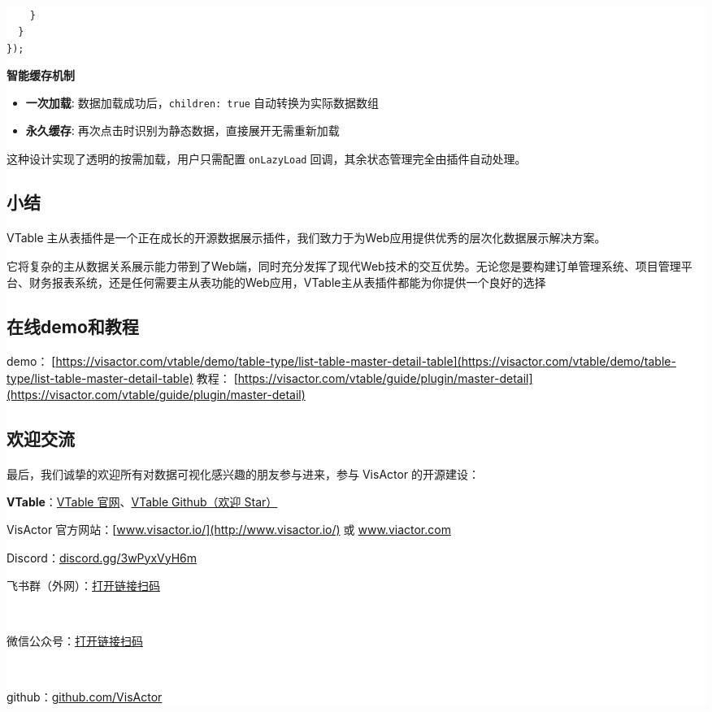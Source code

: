 ```xml
    }
  }
});    

```
**智能缓存机制**    

*  **一次加载**: 数据加载成功后，`children: true` 自动转换为实际数据数组    

*  **永久缓存**: 再次点击时识别为静态数据，直接展开无需重新加载    

这种设计实现了透明的按需加载，用户只需配置 `onLazyLoad` 回调，其余状态管理完全由插件自动处理。    

## 小结

VTable 主从表插件是一个正在成长的开源数据展示插件，我们致力于为Web应用提供优秀的层次化数据展示解决方案。    

它将复杂的主从数据关系展示能力带到了Web端，同时充分发挥了现代Web技术的交互优势。无论您是要构建订单管理系统、项目管理平台、财务报表系统，还是任何需要主从表功能的Web应用，VTable主从表插件都能为你提供一个良好的选择    

## 在线demo和教程

demo： [https://visactor.com/vtable/demo/table-type/list-table-master-detail-table](https://visactor.com/vtable/demo/table-type/list-table-master-detail-table)
教程： [https://visactor.com/vtable/guide/plugin/master-detail](https://visactor.com/vtable/guide/plugin/master-detail)    

## 欢迎交流

最后，我们诚挚的欢迎所有对数据可视化感兴趣的朋友参与进来，参与 VisActor 的开源建设：    

**VTable**：[VTable 官网](https://www.visactor.io/vtable)、[VTable Github（欢迎 Star）](https://github.com/VisActor/VTable)    

VisActor 官方网站：[www.visactor.io/](http://www.visactor.io/) 或 www.viactor.com    

Discord：[discord.gg/3wPyxVyH6m](http://discord.gg/3wPyxVyH6m)    

飞书群（外网）：[打开链接扫码](https://link.juejin.cn?target=https%3A%2F%2Fp3-juejin.byteimg.com%2Ftos-cn-i-k3u1fbpfcp%2F40dcf4e6722d4925804361a2269991d8~tplv-k3u1fbpfcp-jj-mark%3A0%3A0%3A0%3A0%3Aq75.image%23%3Fw%3D264%26h%3D277%26s%3D35808%26e%3Dpng%26b%3Dfdfdfd)    

<img src='https://cdn.jsdelivr.net/gh/xuanhun/articles/visactor/sourcecode/img/DghNbaPU2oHcYXxSb4Ics97knxd.gif' alt='' width='264' height='auto' />

微信公众号：[打开链接扫码](https://link.juejin.cn?target=https%3A%2F%2Fp3-juejin.byteimg.com%2Ftos-cn-i-k3u1fbpfcp%2Ff28519302ee94940a8159fc52d375aaa~tplv-k3u1fbpfcp-jj-mark%3A0%3A0%3A0%3A0%3Aq75.image%23%3Fw%3D258%26h%3D258%26s%3D8552%26e%3Dwebp%26b%3Dfefefe)    

<img src='https://cdn.jsdelivr.net/gh/xuanhun/articles/visactor/sourcecode/img/V4MNbOXZ4osErVxWToRcZRTUn9c.gif' alt='' width='258' height='auto' />

github：[github.com/VisActor](https://github.com/VisActor/)    






